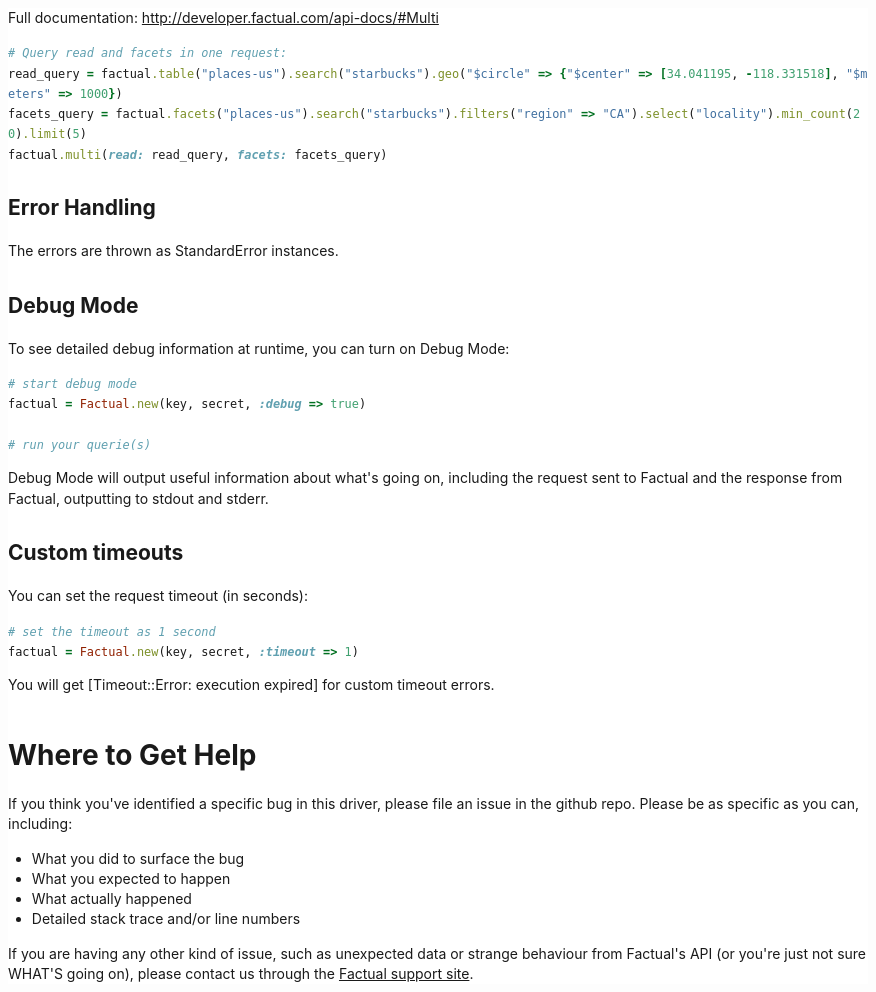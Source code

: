 Full documentation: http://developer.factual.com/api-docs/#Multi

```ruby
# Query read and facets in one request:
read_query = factual.table("places-us").search("starbucks").geo("$circle" => {"$center" => [34.041195, -118.331518], "$meters" => 1000})
facets_query = factual.facets("places-us").search("starbucks").filters("region" => "CA").select("locality").min_count(20).limit(5)
factual.multi(read: read_query, facets: facets_query)
```


## Error Handling
The errors are thrown as StandardError instances.

## Debug Mode
To see detailed debug information at runtime, you can turn on Debug Mode:
```ruby
# start debug mode
factual = Factual.new(key, secret, :debug => true)

# run your querie(s)

```
Debug Mode will output useful information about what's going on, including  the request sent to Factual and the response from Factual, outputting to stdout and stderr.


## Custom timeouts
You can set the request timeout (in seconds):
```ruby
# set the timeout as 1 second
factual = Factual.new(key, secret, :timeout => 1)

```
You will get [Timeout::Error: execution expired] for custom timeout errors.


# Where to Get Help

If you think you've identified a specific bug in this driver, please file an issue in the github repo. Please be as specific as you can, including:

  * What you did to surface the bug
  * What you expected to happen
  * What actually happened
  * Detailed stack trace and/or line numbers

If you are having any other kind of issue, such as unexpected data or strange behaviour from Factual's API (or you're just not sure WHAT'S going on), please contact us through the [Factual support site](http://support.factual.com/factual).
